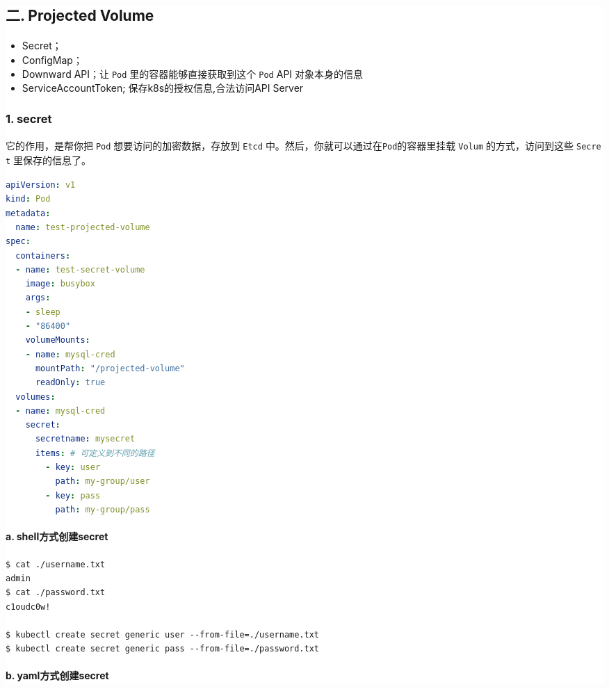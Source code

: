 

## 二. Projected Volume

- Secret；
- ConfigMap；
- Downward API；让 `Pod` 里的容器能够直接获取到这个 `Pod` API 对象本身的信息
- ServiceAccountToken; 保存k8s的授权信息,合法访问API Server

### 1. secret

它的作用，是帮你把 `Pod` 想要访问的加密数据，存放到 `Etcd` 中。然后，你就可以通过在` Pod `的容器里挂载 `Volum` 的方式，访问到这些 `Secret` 里保存的信息了。

```yaml
apiVersion: v1
kind: Pod
metadata:
  name: test-projected-volume 
spec:
  containers:
  - name: test-secret-volume
    image: busybox
    args:
    - sleep
    - "86400"
    volumeMounts:
    - name: mysql-cred
      mountPath: "/projected-volume"
      readOnly: true
  volumes:
  - name: mysql-cred
    secret:
      secretname: mysecret
      items: # 可定义到不同的路径
        - key: user
          path: my-group/user
        - key: pass
          path: my-group/pass
```

#### a. shell方式创建secret

```shell
$ cat ./username.txt
admin
$ cat ./password.txt
c1oudc0w!

$ kubectl create secret generic user --from-file=./username.txt
$ kubectl create secret generic pass --from-file=./password.txt
```

#### b. yaml方式创建secret

